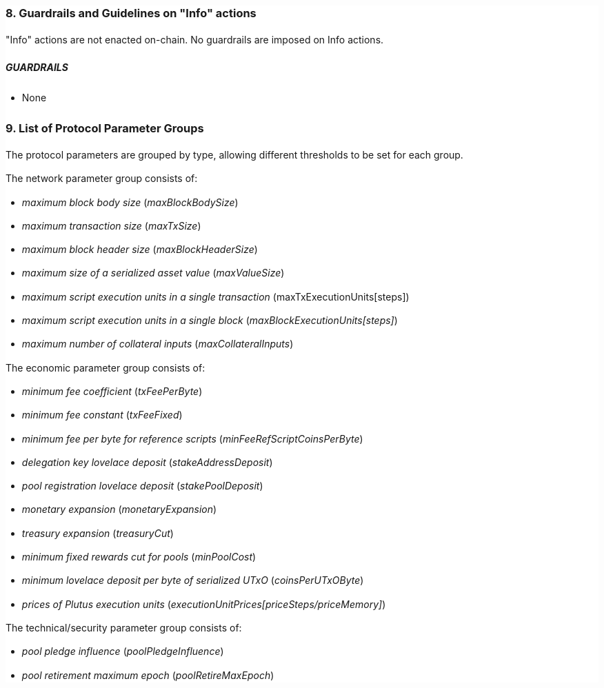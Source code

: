 ### **8. Guardrails and Guidelines on "Info" actions**

"Info" actions are not enacted on-chain. No guardrails are imposed on
Info actions.

##### **GUARDRAILS**

-   None

### **9. List of Protocol Parameter Groups**

The protocol parameters are grouped by type, allowing different
thresholds to be set for each group.

The network parameter group consists of:

-   *maximum block body size* (*maxBlockBodySize*)

-   *maximum transaction size* (*maxTxSize*)

-   *maximum block header size* (*maxBlockHeaderSize*)

-   *maximum size of a serialized asset value* (*maxValueSize*)

-   *maximum script execution units in a single transaction*
    (maxTxExecutionUnits\[steps\])

-   *maximum script execution units in a single block*
    (*maxBlockExecutionUnits\[steps\]*)

-   *maximum number of collateral inputs* (*maxCollateralInputs*)

The economic parameter group consists of:

-   *minimum fee coefficient* (*txFeePerByte*)

-   *minimum fee constant* (*txFeeFixed*)

-   *minimum fee per byte for reference scripts*
    (*minFeeRefScriptCoinsPerByte*)

-   *delegation key lovelace deposit* (*stakeAddressDeposit*)

-   *pool registration lovelace deposit* (*stakePoolDeposit*)

-   *monetary expansion* (*monetaryExpansion*)

-   *treasury expansion* (*treasuryCut*)

-   *minimum fixed rewards cut for pools* (*minPoolCost*)

-   *minimum lovelace deposit per byte of serialized UTxO*
    (*coinsPerUTxOByte*)

-   *prices of Plutus execution units*
    (*executionUnitPrices\[priceSteps/priceMemory\]*)

The technical/security parameter group consists of:

-   *pool pledge influence* (*poolPledgeInfluence*)

-   *pool retirement maximum epoch* (*poolRetireMaxEpoch*)
